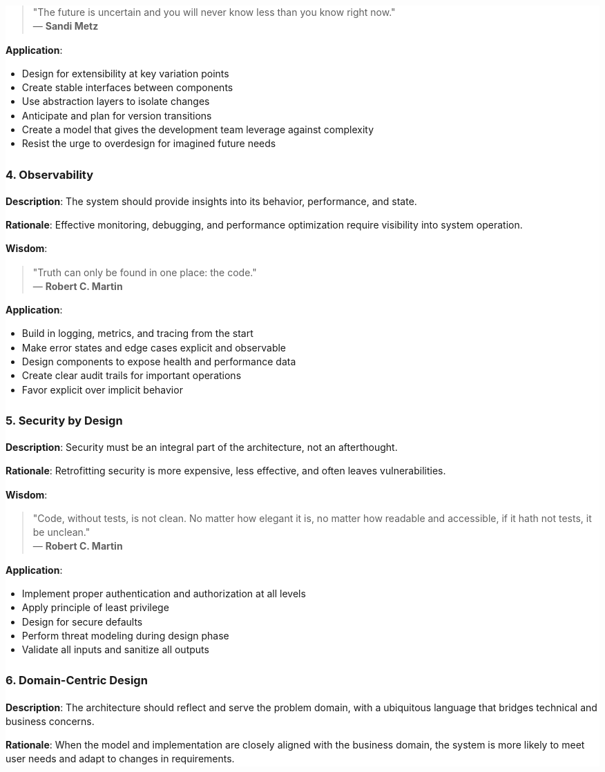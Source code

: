 > "The future is uncertain and you will never know less than you know right now."  
> — **Sandi Metz**

**Application**:
- Design for extensibility at key variation points
- Create stable interfaces between components
- Use abstraction layers to isolate changes
- Anticipate and plan for version transitions
- Create a model that gives the development team leverage against complexity
- Resist the urge to overdesign for imagined future needs

### 4. Observability

**Description**: The system should provide insights into its behavior, performance, and state.

**Rationale**: Effective monitoring, debugging, and performance optimization require visibility into system operation.

**Wisdom**: 
> "Truth can only be found in one place: the code."  
> — **Robert C. Martin**

**Application**:
- Build in logging, metrics, and tracing from the start
- Make error states and edge cases explicit and observable
- Design components to expose health and performance data
- Create clear audit trails for important operations
- Favor explicit over implicit behavior

### 5. Security by Design

**Description**: Security must be an integral part of the architecture, not an afterthought.

**Rationale**: Retrofitting security is more expensive, less effective, and often leaves vulnerabilities.

**Wisdom**: 
> "Code, without tests, is not clean. No matter how elegant it is, no matter how readable and accessible, if it hath not tests, it be unclean."  
> — **Robert C. Martin**

**Application**:
- Implement proper authentication and authorization at all levels
- Apply principle of least privilege
- Design for secure defaults
- Perform threat modeling during design phase
- Validate all inputs and sanitize all outputs

### 6. Domain-Centric Design

**Description**: The architecture should reflect and serve the problem domain, with a ubiquitous language that bridges technical and business concerns.

**Rationale**: When the model and implementation are closely aligned with the business domain, the system is more likely to meet user needs and adapt to changes in requirements.

